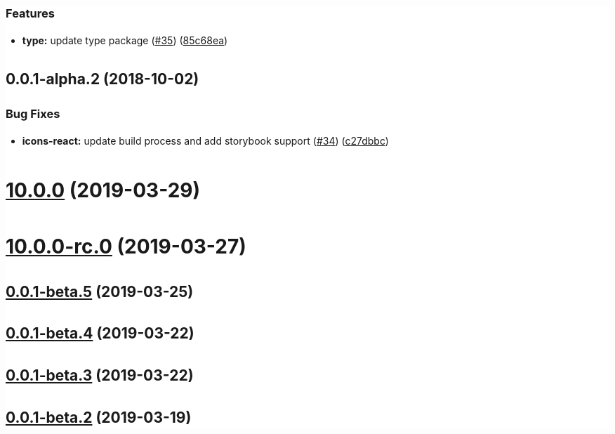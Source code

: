 
### Features

* **type:** update type package ([#35](https://github.com/IBM/carbon-elements/tree/master/packages/grid/issues/35)) ([85c68ea](https://github.com/IBM/carbon-elements/tree/master/packages/grid/commit/85c68ea))



## 0.0.1-alpha.2 (2018-10-02)


### Bug Fixes

* **icons-react:** update build process and add storybook support ([#34](https://github.com/IBM/carbon-elements/tree/master/packages/grid/issues/34)) ([c27dbbc](https://github.com/IBM/carbon-elements/tree/master/packages/grid/commit/c27dbbc))





# [10.0.0](https://github.com/IBM/carbon-elements/tree/master/packages/grid/compare/v10.0.0-rc.0...v10.0.0) (2019-03-29)



# [10.0.0-rc.0](https://github.com/IBM/carbon-elements/tree/master/packages/grid/compare/v0.0.1-beta.5...v10.0.0-rc.0) (2019-03-27)



## [0.0.1-beta.5](https://github.com/IBM/carbon-elements/tree/master/packages/grid/compare/v0.0.1-beta.4...v0.0.1-beta.5) (2019-03-25)



## [0.0.1-beta.4](https://github.com/IBM/carbon-elements/tree/master/packages/grid/compare/v0.0.1-beta.3...v0.0.1-beta.4) (2019-03-22)



## [0.0.1-beta.3](https://github.com/IBM/carbon-elements/tree/master/packages/grid/compare/v0.0.1-beta.2...v0.0.1-beta.3) (2019-03-22)



## [0.0.1-beta.2](https://github.com/IBM/carbon-elements/tree/master/packages/grid/compare/v0.0.1-beta.1...v0.0.1-beta.2) (2019-03-19)

